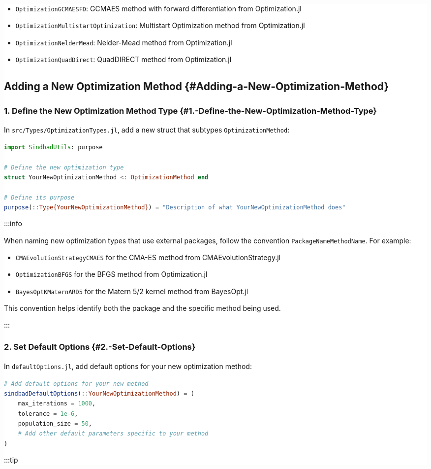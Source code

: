 - `OptimizationGCMAESFD`: GCMAES method with forward differentiation from Optimization.jl
  
- `OptimizationMultistartOptimization`: Multistart Optimization method from Optimization.jl
  
- `OptimizationNelderMead`: Nelder-Mead method from Optimization.jl
  
- `OptimizationQuadDirect`: QuadDIRECT method from Optimization.jl
  

## Adding a New Optimization Method {#Adding-a-New-Optimization-Method}

### 1. Define the New Optimization Method Type {#1.-Define-the-New-Optimization-Method-Type}

In `src/Types/OptimizationTypes.jl`, add a new struct that subtypes `OptimizationMethod`:

```julia
import SindbadUtils: purpose

# Define the new optimization type
struct YourNewOptimizationMethod <: OptimizationMethod end

# Define its purpose
purpose(::Type{YourNewOptimizationMethod}) = "Description of what YourNewOptimizationMethod does"
```


:::info

When naming new optimization types that use external packages, follow the convention `PackageNameMethodName`. For example:
- `CMAEvolutionStrategyCMAES` for the CMA-ES method from CMAEvolutionStrategy.jl
  
- `OptimizationBFGS` for the BFGS method from Optimization.jl
  
- `BayesOptKMaternARD5` for the Matern 5/2 kernel method from BayesOpt.jl
  

This convention helps identify both the package and the specific method being used.

:::

### 2. Set Default Options {#2.-Set-Default-Options}

In `defaultOptions.jl`, add default options for your new optimization method:

```julia
# Add default options for your new method
sindbadDefaultOptions(::YourNewOptimizationMethod) = (
    max_iterations = 1000,
    tolerance = 1e-6,
    population_size = 50,
    # Add other default parameters specific to your method
)
```


:::tip
